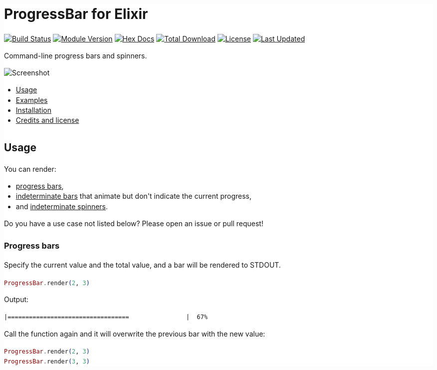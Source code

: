 # ProgressBar for Elixir

[![Build Status](https://travis-ci.org/henrik/progress_bar.svg?branch=master)](https://travis-ci.org/henrik/progress_bar)
[![Module Version](https://img.shields.io/hexpm/v/progress_bar.svg)](https://hex.pm/packages/progress_bar)
[![Hex Docs](https://img.shields.io/badge/hex-docs-lightgreen.svg)](https://hexdocs.pm/progress_bar/)
[![Total Download](https://img.shields.io/hexpm/dt/progress_bar.svg)](https://hex.pm/packages/progress_bar)
[![License](https://img.shields.io/hexpm/l/progress_bar.svg)](https://github.com/henrik/progress_bar/blob/master/LICENSE.md)
[![Last Updated](https://img.shields.io/github/last-commit/henrik/progress_bar.svg)](https://github.com/henrik/progress_bar/commits/master)

Command-line progress bars and spinners.

![Screenshot](https://s3.amazonaws.com/f.cl.ly/items/2N3n440S0d2S2n371j0G/progress_bar.gif)

* [Usage](#usage)
* [Examples](#examples)
* [Installation](#installation)
* [Credits and license](#credits-and-license)


## Usage

You can render:
  * [progress bars](#progress-bars),
  * [indeterminate bars](#indeterminate-progress-bars) that animate but don't
    indicate the current progress,
  * and [indeterminate spinners](#spinners).

Do you have a use case not listed below? Please open an issue or pull request!


### Progress bars

Specify the current value and the total value, and a bar will be rendered to STDOUT.

``` elixir
ProgressBar.render(2, 3)
```

Output:

    |==================================                |  67%

Call the function again and it will overwrite the previous bar with the new value:

``` elixir
ProgressBar.render(2, 3)
ProgressBar.render(3, 3)
```

